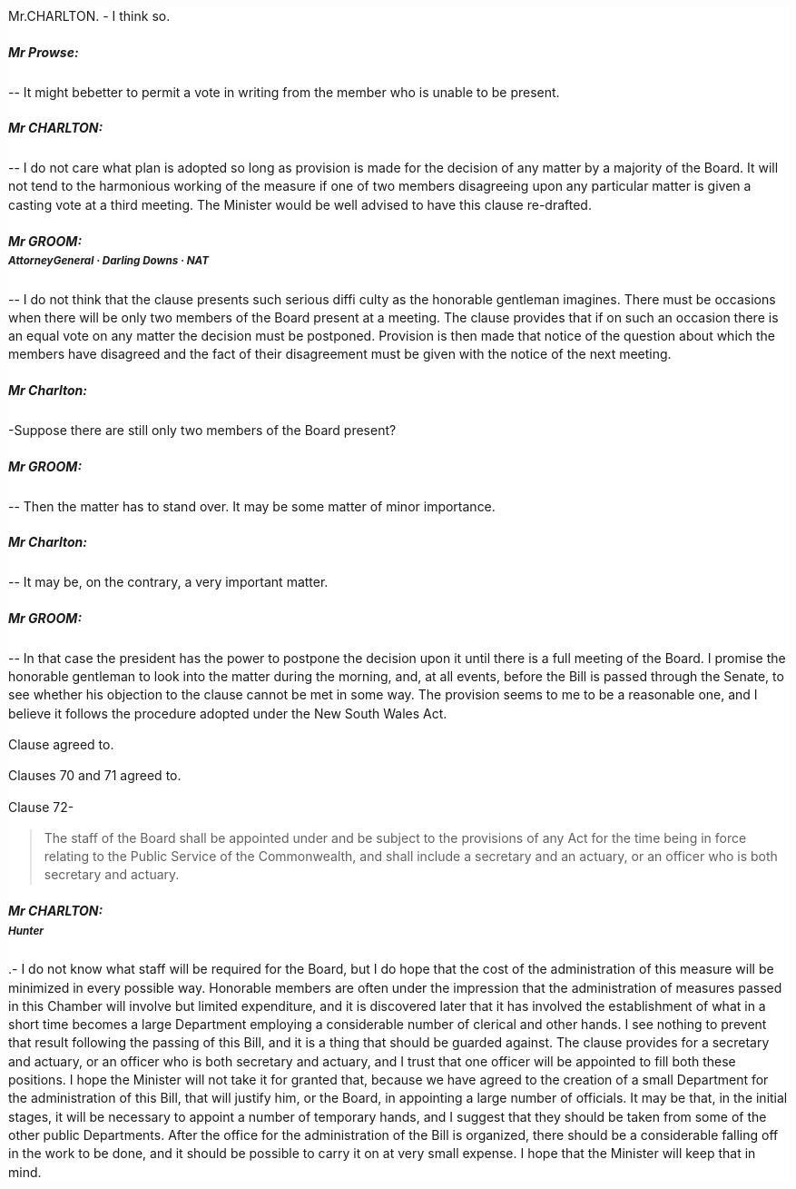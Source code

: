 Mr.CHARLTON. - I think so. 

##### Mr Prowse:

--  It might bebetter to permit a vote in writing from the member who is unable to be present. 

##### Mr CHARLTON:

-- I do not care what plan is adopted so long as provision is made for the decision of any matter by a majority of the Board. It will not tend to the harmonious working of the measure if one of two members disagreeing upon any particular matter is given a casting vote at a third meeting. The Minister would be well advised to have this clause re-drafted. 

##### Mr GROOM:<br><small class="text-muted">AttorneyGeneral &middot; Darling Downs &middot; NAT</small>

-- I do not think that the clause presents such serious diffi culty as the honorable gentleman imagines. There must be occasions when there will be only two members of the Board present at a meeting. The clause provides that if on such an occasion there is an equal vote on any matter the decision must be postponed. Provision is then made that notice of the question about which the members have disagreed and the fact of their disagreement must be given with the notice of the next meeting. 

##### Mr Charlton:

-Suppose  there are still only two members of the Board present? 

##### Mr GROOM:

-- Then the matter has to stand over. It may be some matter of minor importance. 

##### Mr Charlton:

--  It may be, on the contrary, a very important matter. 

##### Mr GROOM:

-- In that case the  president  has the power to postpone the decision upon it until there is a full meeting of the Board. I promise the honorable gentleman to look into the matter during the morning, and, at all events, before the Bill is passed through the Senate, to see whether his objection to the clause cannot be met in some way. The provision seems to me to be a reasonable one, and I believe it follows the procedure adopted under the New South Wales Act. 

Clause agreed to. 

Clauses 70 and 71 agreed to. 

Clause 72- 

  >The staff of the Board shall be appointed under and be subject to the provisions of any Act for the time being in force relating to the Public Service of the Commonwealth, and shall include a secretary and an actuary, or an officer who is both secretary and actuary. 

##### Mr CHARLTON:<br><small class="text-muted">Hunter</small>

.- I do not know what staff will be required for the Board, but I do hope that the cost of the administration of this measure will be minimized in every possible way. Honorable members are often under the impression that the administration of measures passed in this Chamber will involve but limited expenditure, and it is discovered later that it has involved the establishment of what in a short time becomes a large Department employing a considerable number of clerical and other hands. I see nothing to prevent that result following the passing of this Bill, and it is a thing that should be guarded against. The clause provides for a secretary and actuary, or an officer who is both secretary and actuary, and I trust that one officer will be appointed to fill both these positions. I hope the Minister will not take it for granted that, because we have agreed to the creation of a small Department for the administration of this Bill, that will justify him, or the Board, in appointing a large number of officials. It may be that, in the initial stages, it will be necessary to appoint a number of temporary hands, and I suggest that they should be taken from some of the other public Departments. After the office for the administration of the Bill is organized, there should be a considerable falling off in the work to be done, and it should be possible to carry it on at very small expense. I hope that the Minister will keep that in mind. 
